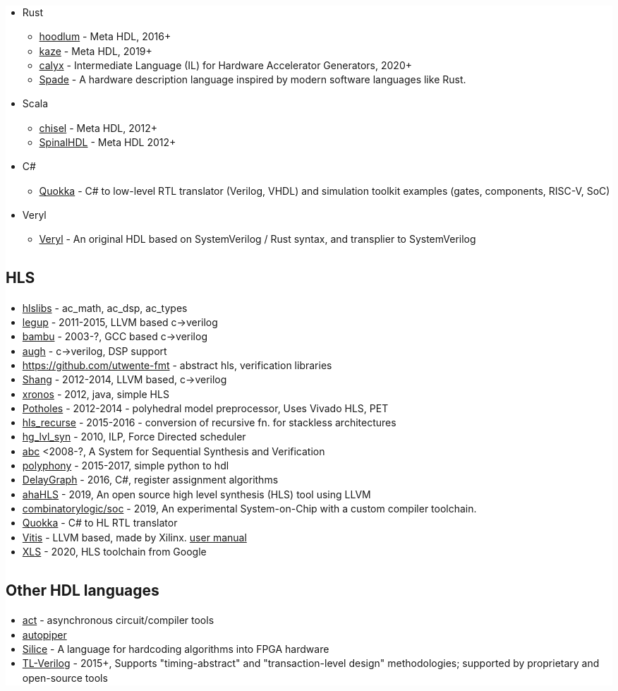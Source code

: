 * Rust
   - [hoodlum](https://github.com/tcr/hoodlum) - Meta HDL, 2016+
   - [kaze](https://github.com/yupferris/kaze) - Meta HDL, 2019+
   - [calyx](https://github.com/cucapra/calyx) - Intermediate Language (IL) for Hardware Accelerator Generators, 2020+
   - [Spade](https://gitlab.com/spade-lang/spade) - A hardware description language inspired by modern software languages like Rust.

* Scala
   - [chisel](https://github.com/freechipsproject/chisel3) - Meta HDL, 2012+
   - [SpinalHDL](https://github.com/SpinalHDL/SpinalHDL) - Meta HDL 2012+

* C#
   - [Quokka](https://github.com/EvgenyMuryshkin/qusoc) - C# to low-level RTL translator (Verilog, VHDL) and simulation toolkit examples (gates, components, RISC-V, SoC)

* Veryl
   - [Veryl](https://github.com/dalance/veryl) - An original HDL based on SystemVerilog / Rust syntax, and transplier to SystemVerilog

## HLS

* [hlslibs](https://github.com/hlslibs) - ac_math, ac_dsp, ac_types
* [legup](http://legup.eecg.utoronto.ca/) - 2011-2015, LLVM based c->verilog
* [bambu](http://panda.dei.polimi.it/?page_id=31) - 2003-?, GCC based c->verilog
* [augh](http://tima.imag.fr/sls/research-projects/augh/) - c->verilog, DSP support
* https://github.com/utwente-fmt - abstract hls, verification libraries
* [Shang](https://github.com/etherzhhb/Shang) - 2012-2014, LLVM based, c->verilog
* [xronos](https://github.com/endrix/xronos) - 2012, java, simple HLS
* [Potholes](https://github.com/SamuelBayliss/Potholes) - 2012-2014 - polyhedral model preprocessor, Uses Vivado HLS, PET
* [hls_recurse](https://github.com/m8pple/hls_recurse) - 2015-2016 - conversion of recursive fn. for stackless architectures
* [hg_lvl_syn](https://github.com/funningboy/hg_lvl_syn) - 2010, ILP, Force Directed scheduler
* [abc](https://people.eecs.berkeley.edu/~alanmi/abc/) <2008-?, A System for Sequential Synthesis and Verification
* [polyphony](https://github.com/ktok07b6/polyphony) - 2015-2017, simple python to hdl
* [DelayGraph](https://github.com/ni/DelayGraph) - 2016, C#, register assignment algorithms
* [ahaHLS](https://github.com/dillonhuff/ahaHLS) - 2019, An open source high level synthesis (HLS) tool using LLVM
* [combinatorylogic/soc](https://github.com/combinatorylogic/soc) - 2019, An experimental System-on-Chip with a custom compiler toolchain.
* [Quokka](https://github.com/EvgenyMuryshkin/QuokkaEvaluation) - C# to HL RTL translator
* [Vitis](https://github.com/Xilinx/HLS) - LLVM based, made by Xilinx. [user manual](https://www.xilinx.com/support/documentation/sw_manuals/xilinx2020_2/ug1399-vitis-hls.pdf)
* [XLS](https://google.github.io/xls/) - 2020, HLS toolchain from Google


## Other HDL languages

* [act](https://github.com/asyncvlsi/act) - asynchronous circuit/compiler tools
* [autopiper](https://github.com/google/autopiper)
* [Silice](https://github.com/sylefeb/Silice) - A language for hardcoding algorithms into FPGA hardware
* [TL-Verilog](https://makerchip.com) - 2015+, Supports "timing-abstract" and "transaction-level design" methodologies; supported by proprietary and open-source tools
